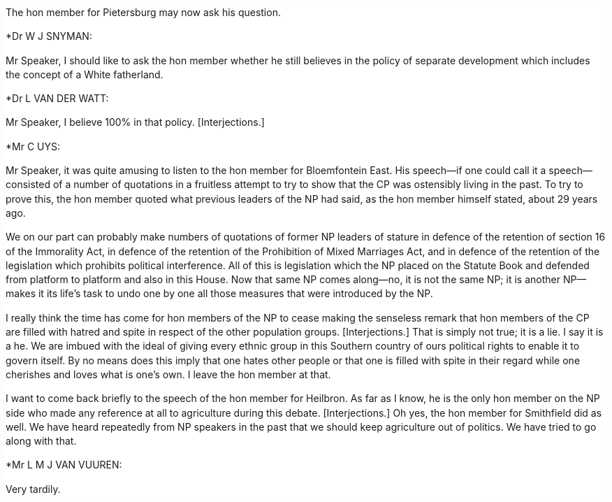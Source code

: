 <p>The hon member for Pietersburg may now ask his question.</p>

</speech>

<speech by="#snyman">

<from>*Dr <person refersTo="hansard_za">W J SNYMAN</person>:</from>

<p>Mr Speaker, I should like to ask the hon member whether he still believes in the policy of separate development which includes the concept of a White fatherland.</p>

</speech>

<speech by="#van_der_watt">

<from>*Dr <person refersTo="hansard_za">L VAN DER WATT</person>:</from>

<p>Mr Speaker, I believe 100% in that policy. [Interjections.]</p>

</speech>

<speech by="#uys">

<from>*Mr <person refersTo="hansard_za">C UYS</person>:</from>

<p>Mr Speaker, it was quite amusing to listen to the hon member for Bloemfontein East. His speech&#x2014;if one could call it a speech&#x2014;consisted of a number of quotations in a fruitless attempt to try to show that the CP was ostensibly living in the past. To try to prove this, the hon member quoted what previous leaders of the NP had said, as the hon member himself stated, about 29 years ago.</p>

<p>We on our part can probably make numbers of quotations of former NP leaders of stature in defence of the retention of section 16 of the Immorality Act, in defence of the retention of the Prohibition of Mixed Marriages Act, and in defence of the retention of the legislation which prohibits political interference. All of this is legislation which the NP placed on the Statute Book and defended from platform to platform and also in this House. Now that same NP comes along&#x2014;no, it is not the same NP; it is another NP&#x2014;makes it its life&#x2019;s task to undo one by one all those measures that were introduced by the NP.</p>

<p>I really think the time has come for hon members of the NP to cease making the senseless remark that hon members of the CP are filled with hatred and spite in respect of the other population groups. [Interjections.] That is simply not true; it is a lie. I say it is a he. We are imbued with the ideal of giving every ethnic group in this Southern country of ours political rights to enable it to govern itself. By no means does this imply that one hates other people or that one is filled with spite in their regard while one cherishes and loves what is one&#x2019;s own. I leave the hon member at that.</p>

<p>I want to come back briefly to the speech of the hon member for Heilbron. As far as I know, he is the only hon member on the NP side who made any reference at all to agriculture during this debate. [Interjections.] Oh yes, the hon member for Smithfield did as well. We have heard repeatedly from NP speakers in the past that we should keep agriculture out of politics. We have tried to go along with that.</p>

</speech>

<speech by="#van_vuuren">

<from>*Mr <person refersTo="hansard_za">L M J VAN VUUREN</person>:</from>

<p>Very tardily.</p>
